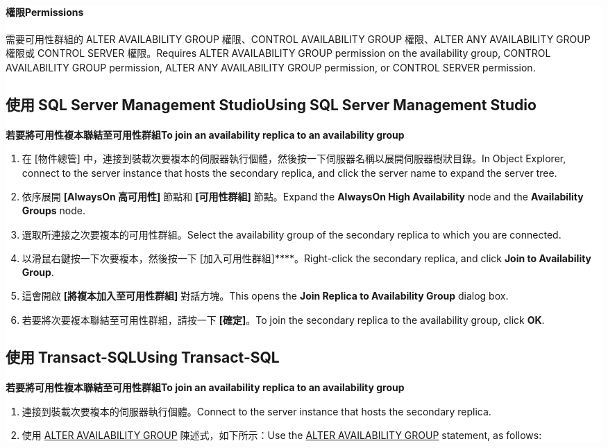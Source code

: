 ####  <a name="permissions"></a><a name="Permissions"></a> <span data-ttu-id="68f2e-123">權限</span><span class="sxs-lookup"><span data-stu-id="68f2e-123">Permissions</span></span>  
 <span data-ttu-id="68f2e-124">需要可用性群組的 ALTER AVAILABILITY GROUP 權限、CONTROL AVAILABILITY GROUP 權限、ALTER ANY AVAILABILITY GROUP 權限或 CONTROL SERVER 權限。</span><span class="sxs-lookup"><span data-stu-id="68f2e-124">Requires ALTER AVAILABILITY GROUP permission on the availability group, CONTROL AVAILABILITY GROUP permission, ALTER ANY AVAILABILITY GROUP permission, or CONTROL SERVER permission.</span></span>  
  
##  <a name="using-sql-server-management-studio"></a><a name="SSMSProcedure"></a> <span data-ttu-id="68f2e-125">使用 SQL Server Management Studio</span><span class="sxs-lookup"><span data-stu-id="68f2e-125">Using SQL Server Management Studio</span></span>  
 <span data-ttu-id="68f2e-126">**若要將可用性複本聯結至可用性群組**</span><span class="sxs-lookup"><span data-stu-id="68f2e-126">**To join an availability replica to an availability group**</span></span>  
  
1.  <span data-ttu-id="68f2e-127">在 [物件總管] 中，連接到裝載次要複本的伺服器執行個體，然後按一下伺服器名稱以展開伺服器樹狀目錄。</span><span class="sxs-lookup"><span data-stu-id="68f2e-127">In Object Explorer, connect to the server instance that hosts the secondary replica, and click the server name to expand the server tree.</span></span>  
  
2.  <span data-ttu-id="68f2e-128">依序展開 **[AlwaysOn 高可用性]** 節點和 **[可用性群組]** 節點。</span><span class="sxs-lookup"><span data-stu-id="68f2e-128">Expand the **AlwaysOn High Availability** node and the **Availability Groups** node.</span></span>  
  
3.  <span data-ttu-id="68f2e-129">選取所連接之次要複本的可用性群組。</span><span class="sxs-lookup"><span data-stu-id="68f2e-129">Select the availability group of the secondary replica to which you are connected.</span></span>  
  
4.  <span data-ttu-id="68f2e-130">以滑鼠右鍵按一下次要複本，然後按一下 [加入可用性群組]\*\*\*\*。</span><span class="sxs-lookup"><span data-stu-id="68f2e-130">Right-click the secondary replica, and click **Join to Availability Group**.</span></span>  
  
5.  <span data-ttu-id="68f2e-131">這會開啟 **[將複本加入至可用性群組]** 對話方塊。</span><span class="sxs-lookup"><span data-stu-id="68f2e-131">This opens the **Join Replica to Availability Group** dialog box.</span></span>  
  
6.  <span data-ttu-id="68f2e-132">若要將次要複本聯結至可用性群組，請按一下 **[確定]**。</span><span class="sxs-lookup"><span data-stu-id="68f2e-132">To join the secondary replica to the availability group, click **OK**.</span></span>  
  
##  <a name="using-transact-sql"></a><a name="TsqlProcedure"></a> <span data-ttu-id="68f2e-133">使用 Transact-SQL</span><span class="sxs-lookup"><span data-stu-id="68f2e-133">Using Transact-SQL</span></span>  
 <span data-ttu-id="68f2e-134">**若要將可用性複本聯結至可用性群組**</span><span class="sxs-lookup"><span data-stu-id="68f2e-134">**To join an availability replica to an availability group**</span></span>  
  
1.  <span data-ttu-id="68f2e-135">連接到裝載次要複本的伺服器執行個體。</span><span class="sxs-lookup"><span data-stu-id="68f2e-135">Connect to the server instance that hosts the secondary replica.</span></span>  
  
2.  <span data-ttu-id="68f2e-136">使用 [ALTER AVAILABILITY GROUP](/sql/t-sql/statements/alter-availability-group-transact-sql) 陳述式，如下所示：</span><span class="sxs-lookup"><span data-stu-id="68f2e-136">Use the [ALTER AVAILABILITY GROUP](/sql/t-sql/statements/alter-availability-group-transact-sql) statement, as follows:</span></span>  
  